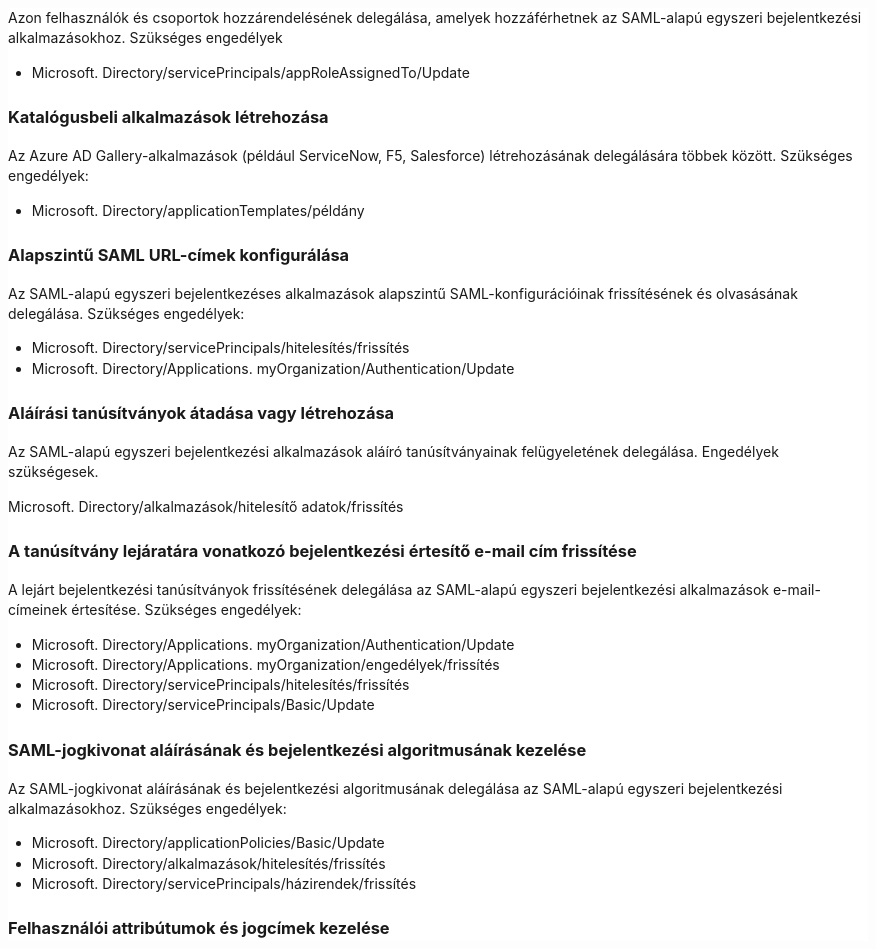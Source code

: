 Azon felhasználók és csoportok hozzárendelésének delegálása, amelyek hozzáférhetnek az SAML-alapú egyszeri bejelentkezési alkalmazásokhoz. Szükséges engedélyek

- Microsoft. Directory/servicePrincipals/appRoleAssignedTo/Update

### <a name="creating-gallery-applications"></a>Katalógusbeli alkalmazások létrehozása

Az Azure AD Gallery-alkalmazások (például ServiceNow, F5, Salesforce) létrehozásának delegálására többek között. Szükséges engedélyek:

- Microsoft. Directory/applicationTemplates/példány

### <a name="configuring-basic-saml-urls"></a>Alapszintű SAML URL-címek konfigurálása

Az SAML-alapú egyszeri bejelentkezéses alkalmazások alapszintű SAML-konfigurációinak frissítésének és olvasásának delegálása. Szükséges engedélyek:

- Microsoft. Directory/servicePrincipals/hitelesítés/frissítés
- Microsoft. Directory/Applications. myOrganization/Authentication/Update

### <a name="rolling-over-or-creating-signing-certs"></a>Aláírási tanúsítványok átadása vagy létrehozása

Az SAML-alapú egyszeri bejelentkezési alkalmazások aláíró tanúsítványainak felügyeletének delegálása. Engedélyek szükségesek.

Microsoft. Directory/alkalmazások/hitelesítő adatok/frissítés

### <a name="update-expiring-sign-in-cert-notification-email-address"></a>A tanúsítvány lejáratára vonatkozó bejelentkezési értesítő e-mail cím frissítése

A lejárt bejelentkezési tanúsítványok frissítésének delegálása az SAML-alapú egyszeri bejelentkezési alkalmazások e-mail-címeinek értesítése. Szükséges engedélyek:

- Microsoft. Directory/Applications. myOrganization/Authentication/Update
- Microsoft. Directory/Applications. myOrganization/engedélyek/frissítés
- Microsoft. Directory/servicePrincipals/hitelesítés/frissítés
- Microsoft. Directory/servicePrincipals/Basic/Update

### <a name="manage-saml-token-signature-and-sign-in-algorithm"></a>SAML-jogkivonat aláírásának és bejelentkezési algoritmusának kezelése

Az SAML-jogkivonat aláírásának és bejelentkezési algoritmusának delegálása az SAML-alapú egyszeri bejelentkezési alkalmazásokhoz. Szükséges engedélyek:

- Microsoft. Directory/applicationPolicies/Basic/Update
- Microsoft. Directory/alkalmazások/hitelesítés/frissítés
- Microsoft. Directory/servicePrincipals/házirendek/frissítés

### <a name="manage-user-attributes-and-claims"></a>Felhasználói attribútumok és jogcímek kezelése
